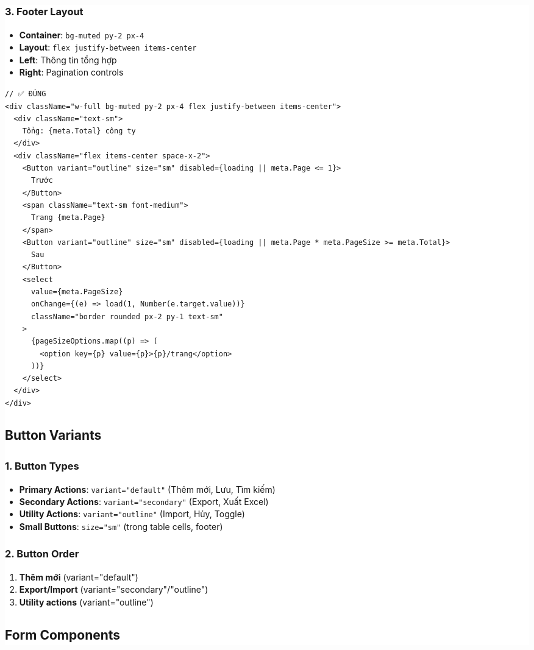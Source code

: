 ### 3. Footer Layout
- **Container**: `bg-muted py-2 px-4`
- **Layout**: `flex justify-between items-center`
- **Left**: Thông tin tổng hợp
- **Right**: Pagination controls

```tsx
// ✅ ĐÚNG
<div className="w-full bg-muted py-2 px-4 flex justify-between items-center">
  <div className="text-sm">
    Tổng: {meta.Total} công ty
  </div>
  <div className="flex items-center space-x-2">
    <Button variant="outline" size="sm" disabled={loading || meta.Page <= 1}>
      Trước
    </Button>
    <span className="text-sm font-medium">
      Trang {meta.Page}
    </span>
    <Button variant="outline" size="sm" disabled={loading || meta.Page * meta.PageSize >= meta.Total}>
      Sau
    </Button>
    <select
      value={meta.PageSize}
      onChange={(e) => load(1, Number(e.target.value))}
      className="border rounded px-2 py-1 text-sm"
    >
      {pageSizeOptions.map((p) => (
        <option key={p} value={p}>{p}/trang</option>
      ))}
    </select>
  </div>
</div>
```

## Button Variants

### 1. Button Types
- **Primary Actions**: `variant="default"` (Thêm mới, Lưu, Tìm kiếm)
- **Secondary Actions**: `variant="secondary"` (Export, Xuất Excel)
- **Utility Actions**: `variant="outline"` (Import, Hủy, Toggle)
- **Small Buttons**: `size="sm"` (trong table cells, footer)

### 2. Button Order
1. **Thêm mới** (variant="default")
2. **Export/Import** (variant="secondary"/"outline")
3. **Utility actions** (variant="outline")

## Form Components
